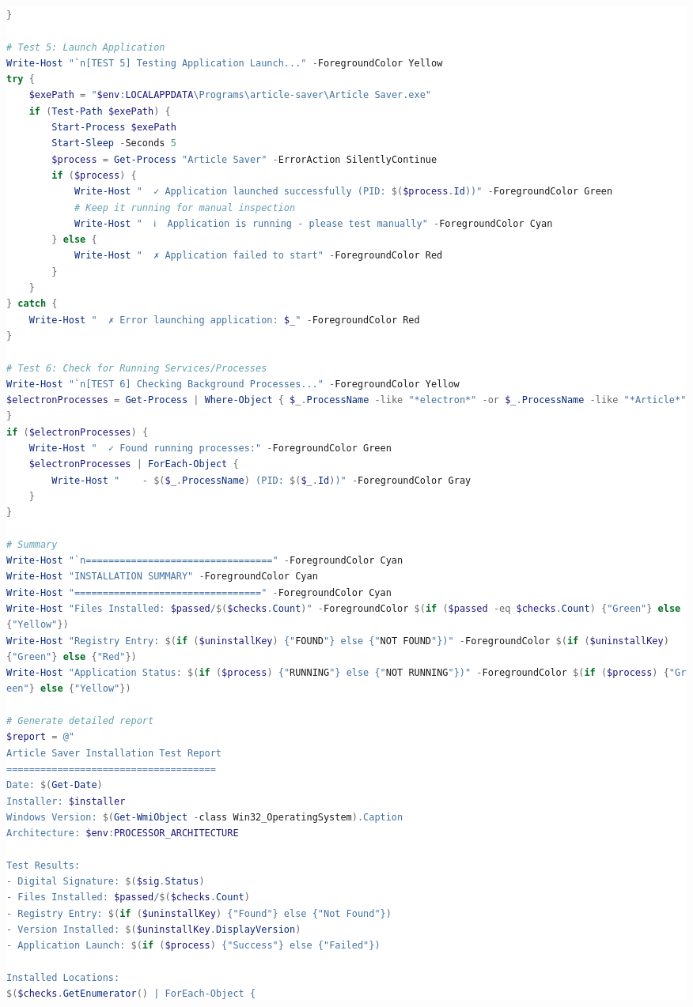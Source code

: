 ```powershell
}

# Test 5: Launch Application
Write-Host "`n[TEST 5] Testing Application Launch..." -ForegroundColor Yellow
try {
    $exePath = "$env:LOCALAPPDATA\Programs\article-saver\Article Saver.exe"
    if (Test-Path $exePath) {
        Start-Process $exePath
        Start-Sleep -Seconds 5
        $process = Get-Process "Article Saver" -ErrorAction SilentlyContinue
        if ($process) {
            Write-Host "  ✓ Application launched successfully (PID: $($process.Id))" -ForegroundColor Green
            # Keep it running for manual inspection
            Write-Host "  ℹ️  Application is running - please test manually" -ForegroundColor Cyan
        } else {
            Write-Host "  ✗ Application failed to start" -ForegroundColor Red
        }
    }
} catch {
    Write-Host "  ✗ Error launching application: $_" -ForegroundColor Red
}

# Test 6: Check for Running Services/Processes
Write-Host "`n[TEST 6] Checking Background Processes..." -ForegroundColor Yellow
$electronProcesses = Get-Process | Where-Object { $_.ProcessName -like "*electron*" -or $_.ProcessName -like "*Article*" }
if ($electronProcesses) {
    Write-Host "  ✓ Found running processes:" -ForegroundColor Green
    $electronProcesses | ForEach-Object {
        Write-Host "    - $($_.ProcessName) (PID: $($_.Id))" -ForegroundColor Gray
    }
}

# Summary
Write-Host "`n=================================" -ForegroundColor Cyan
Write-Host "INSTALLATION SUMMARY" -ForegroundColor Cyan
Write-Host "=================================" -ForegroundColor Cyan
Write-Host "Files Installed: $passed/$($checks.Count)" -ForegroundColor $(if ($passed -eq $checks.Count) {"Green"} else {"Yellow"})
Write-Host "Registry Entry: $(if ($uninstallKey) {"FOUND"} else {"NOT FOUND"})" -ForegroundColor $(if ($uninstallKey) {"Green"} else {"Red"})
Write-Host "Application Status: $(if ($process) {"RUNNING"} else {"NOT RUNNING"})" -ForegroundColor $(if ($process) {"Green"} else {"Yellow"})

# Generate detailed report
$report = @"
Article Saver Installation Test Report
=====================================
Date: $(Get-Date)
Installer: $installer
Windows Version: $(Get-WmiObject -class Win32_OperatingSystem).Caption
Architecture: $env:PROCESSOR_ARCHITECTURE

Test Results:
- Digital Signature: $($sig.Status)
- Files Installed: $passed/$($checks.Count)
- Registry Entry: $(if ($uninstallKey) {"Found"} else {"Not Found"})
- Version Installed: $($uninstallKey.DisplayVersion)
- Application Launch: $(if ($process) {"Success"} else {"Failed"})

Installed Locations:
$($checks.GetEnumerator() | ForEach-Object {
```